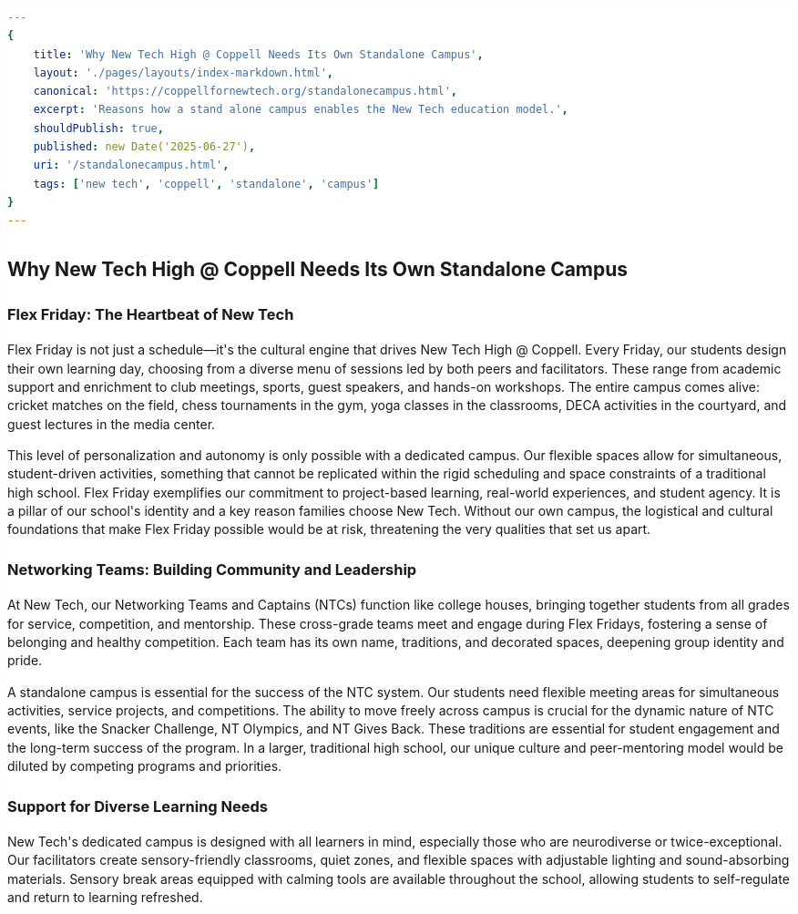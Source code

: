 ```yaml
---
{
    title: 'Why New Tech High @ Coppell Needs Its Own Standalone Campus',
    layout: './pages/layouts/index-markdown.html',
    canonical: 'https://coppellfornewtech.org/standalonecampus.html',
    excerpt: 'Reasons how a stand alone campus enables the New Tech education model.',
    shouldPublish: true,
    published: new Date('2025-06-27'),
    uri: '/standalonecampus.html',
    tags: ['new tech', 'coppell', 'standalone', 'campus']
}
---
```


## Why New Tech High @ Coppell Needs Its Own Standalone Campus

### Flex Friday: The Heartbeat of New Tech

Flex Friday is not just a schedule—it's the cultural engine that drives New Tech High @ Coppell. Every Friday, our students design their own learning day, choosing from a diverse menu of sessions led by both peers and facilitators. These range from academic support and enrichment to club meetings, sports, guest speakers, and hands-on workshops. The entire campus comes alive: cricket matches on the field, chess tournaments in the gym, yoga classes in the classrooms, DECA activities in the courtyard, and guest lectures in the media center.

This level of personalization and autonomy is only possible with a dedicated campus. Our flexible spaces allow for simultaneous, student-driven activities, something that cannot be replicated within the rigid scheduling and space constraints of a traditional high school. Flex Friday exemplifies our commitment to project-based learning, real-world experiences, and student agency. It is a pillar of our school's identity and a key reason families choose New Tech. Without our own campus, the logistical and cultural foundations that make Flex Friday possible would be at risk, threatening the very qualities that set us apart.

### Networking Teams: Building Community and Leadership

At New Tech, our Networking Teams and Captains (NTCs) function like college houses, bringing together students from all grades for service, competition, and mentorship. These cross-grade teams meet and engage during Flex Fridays, fostering a sense of belonging and healthy competition. Each team has its own name, traditions, and decorated spaces, deepening group identity and pride.

A standalone campus is essential for the success of the NTC system. Our students need flexible meeting areas for simultaneous activities, service projects, and competitions. The ability to move freely across campus is crucial for the dynamic nature of NTC events, like the Snacker Challenge, NT Olympics, and NT Gives Back. These traditions are essential for student engagement and the long-term success of the program. In a larger, traditional high school, our unique culture and peer-mentoring model would be diluted by competing programs and priorities.

### Support for Diverse Learning Needs

New Tech's dedicated campus is designed with all learners in mind, especially those who are neurodiverse or twice-exceptional. Our facilitators create sensory-friendly classrooms, quiet zones, and flexible spaces with adjustable lighting and sound-absorbing materials. Sensory break areas equipped with calming tools are available throughout the school, allowing students to self-regulate and return to learning refreshed.
